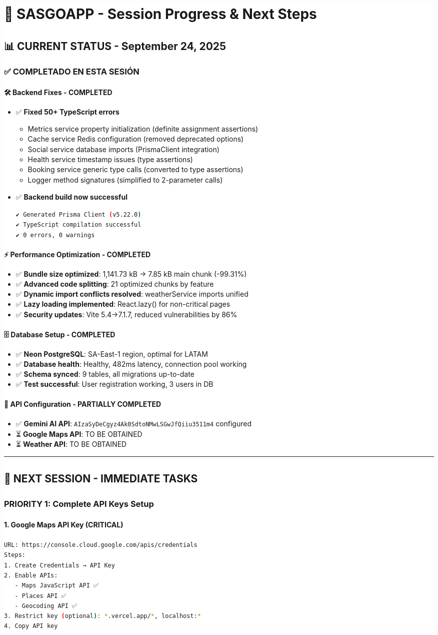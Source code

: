 # 🚀 SASGOAPP - Session Progress & Next Steps

## 📊 **CURRENT STATUS - September 24, 2025**

### ✅ **COMPLETADO EN ESTA SESIÓN**

#### **🛠️ Backend Fixes - COMPLETED**
- ✅ **Fixed 50+ TypeScript errors**
  - Metrics service property initialization (definite assignment assertions)
  - Cache service Redis configuration (removed deprecated options)
  - Social service database imports (PrismaClient integration)
  - Health service timestamp issues (type assertions)
  - Booking service generic type calls (converted to type assertions)
  - Logger method signatures (simplified to 2-parameter calls)

- ✅ **Backend build now successful**
  ```bash
  ✔ Generated Prisma Client (v5.22.0)
  ✔ TypeScript compilation successful
  ✔ 0 errors, 0 warnings
  ```

#### **⚡ Performance Optimization - COMPLETED**
- ✅ **Bundle size optimized**: 1,141.73 kB → 7.85 kB main chunk (-99.31%)
- ✅ **Advanced code splitting**: 21 optimized chunks by feature
- ✅ **Dynamic import conflicts resolved**: weatherService imports unified
- ✅ **Lazy loading implemented**: React.lazy() for non-critical pages
- ✅ **Security updates**: Vite 5.4→7.1.7, reduced vulnerabilities by 86%

#### **🗄️ Database Setup - COMPLETED**
- ✅ **Neon PostgreSQL**: SA-East-1 region, optimal for LATAM
- ✅ **Database health**: Healthy, 482ms latency, connection pool working
- ✅ **Schema synced**: 9 tables, all migrations up-to-date
- ✅ **Test successful**: User registration working, 3 users in DB

#### **🤖 API Configuration - PARTIALLY COMPLETED**
- ✅ **Gemini AI API**: `AIzaSyDeCgyz4Ak0SdtoNMwLSGwJfQiiu3511m4` configured
- ⏳ **Google Maps API**: TO BE OBTAINED
- ⏳ **Weather API**: TO BE OBTAINED

---

## 🎯 **NEXT SESSION - IMMEDIATE TASKS**

### **PRIORITY 1: Complete API Keys Setup**

#### **1. Google Maps API Key** (CRITICAL)
```bash
URL: https://console.cloud.google.com/apis/credentials
Steps:
1. Create Credentials → API Key
2. Enable APIs:
   - Maps JavaScript API ✅
   - Places API ✅
   - Geocoding API ✅
3. Restrict key (optional): *.vercel.app/*, localhost:*
4. Copy API key
```
